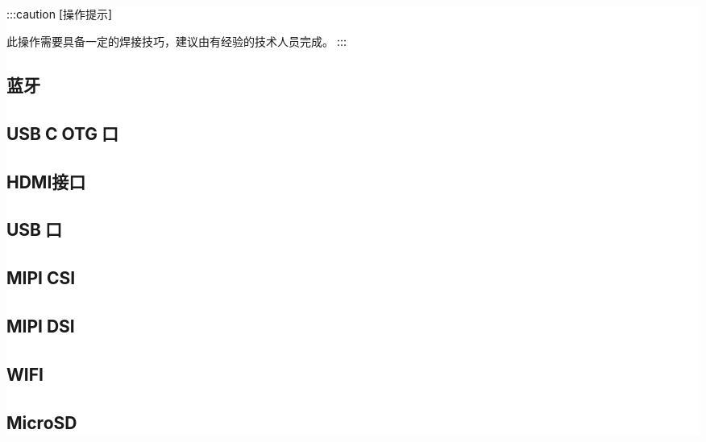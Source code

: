 :::caution [操作提示]

此操作需要具备一定的焊接技巧，建议由有经验的技术人员完成。
:::

## 蓝牙

## USB C OTG 口

## HDMI接口

## USB 口

## MIPI CSI

## MIPI DSI

## WIFI

## MicroSD
